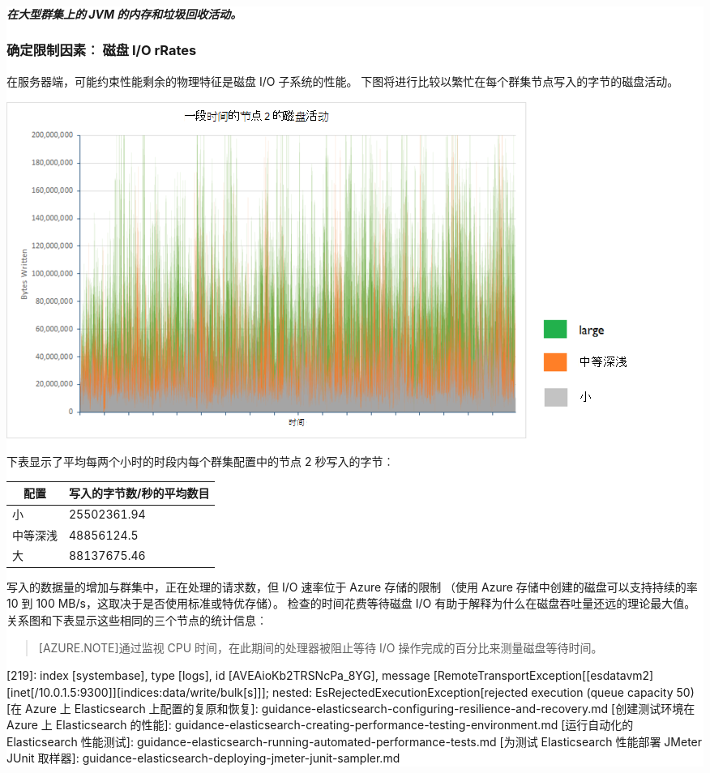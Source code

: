***在大型群集上的 JVM 的内存和垃圾回收活动。***

### <a name="determining-limiting-factors-disk-io-rrates"></a>确定限制因素︰ 磁盘 I/O rRates

在服务器端，可能约束性能剩余的物理特征是磁盘 I/O 子系统的性能。 下图将进行比较以繁忙在每个群集节点写入的字节的磁盘活动。

![](media/guidance-elasticsearch/data-ingestion-image6.png) 

下表显示了平均每两个小时的时段内每个群集配置中的节点 2 秒写入的字节︰

| 配置 | 写入的字节数/秒的平均数目 |
|---------------|-------------------------------------|
| 小         | 25502361.94                         |
| 中等深浅        | 48856124.5                          |
| 大         | 88137675.46                         |

写入的数据量的增加与群集中，正在处理的请求数，但 I/O 速率位于 Azure 存储的限制 （使用 Azure 存储中创建的磁盘可以支持持续的率 10 到 100 MB/s，这取决于是否使用标准或特优存储）。 检查的时间花费等待磁盘 I/O 有助于解释为什么在磁盘吞吐量还远的理论最大值。 关系图和下表显示这些相同的三个节点的统计信息︰

> [AZURE.NOTE]通过监视 CPU 时间，在此期间的处理器被阻止等待 I/O 操作完成的百分比来测量磁盘等待时间。


[219]: index [systembase], type [logs], id [AVEAioKb2TRSNcPa_8YG], message [RemoteTransportException[[esdatavm2][inet[/10.0.1.5:9300]][indices:data/write/bulk[s]]]; nested: EsRejectedExecutionException[rejected execution (queue capacity 50)
[在 Azure 上 Elasticsearch 上配置的复原和恢复]: guidance-elasticsearch-configuring-resilience-and-recovery.md
[创建测试环境在 Azure 上 Elasticsearch 的性能]: guidance-elasticsearch-creating-performance-testing-environment.md
[运行自动化的 Elasticsearch 性能测试]: guidance-elasticsearch-running-automated-performance-tests.md
[为测试 Elasticsearch 性能部署 JMeter JUnit 取样器]: guidance-elasticsearch-deploying-jmeter-junit-sampler.md